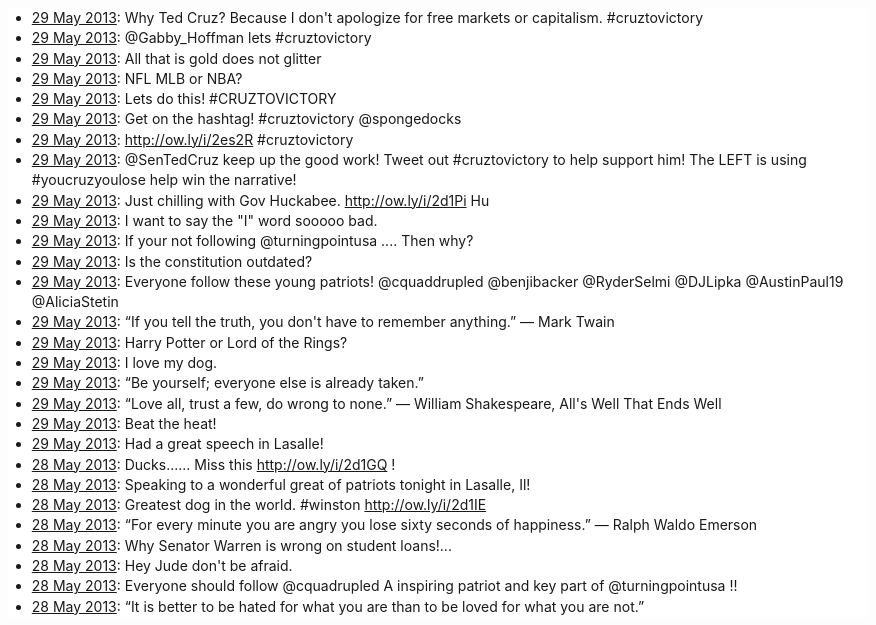 * [29 May 2013](https://web.archive.org/web/20220325231111/https://twitter.com/charliekirk11/status/339855543130791936): Why Ted Cruz?  Because I don't apologize for free markets or capitalism.   #cruztovictory 
* [29 May 2013](https://web.archive.org/web/20220325231111/https://twitter.com/charliekirk11/status/339854022003527680): @Gabby_Hoffman  lets  #cruztovictory 
* [29 May 2013](https://web.archive.org/web/20220325231118/https://twitter.com/charliekirk11/status/339851470268682241): All that is gold does not glitter 
* [29 May 2013](https://web.archive.org/web/20220325231152/https://twitter.com/charliekirk11/status/339845304927014913): NFL MLB or NBA? 
* [29 May 2013](https://web.archive.org/web/20220325231322/https://twitter.com/charliekirk11/status/339843186228854784): Lets do this!  #CRUZTOVICTORY 
* [29 May 2013](https://web.archive.org/web/20220325231415/https://twitter.com/charliekirk11/status/339835227125989376): Get on the hashtag!  #cruztovictory   @spongedocks 
* [29 May 2013](https://web.archive.org/web/20220325231115/https://twitter.com/charliekirk11/status/339832081242791936): http://ow.ly/i/2es2R   #cruztovictory 
* [29 May 2013](https://web.archive.org/web/20220325231101/https://twitter.com/charliekirk11/status/339830764025827328): @SenTedCruz  keep up the good work! Tweet out  #cruztovictory  to help support him! The LEFT is using  #youcruzyoulose  help win the narrative! 
* [29 May 2013](https://web.archive.org/web/20220325231121/https://twitter.com/charliekirk11/status/339830111174012928): Just chilling with Gov Huckabee.   http://ow.ly/i/2d1Pi  Hu 
* [29 May 2013](https://web.archive.org/web/20220325231056/https://twitter.com/charliekirk11/status/339827560210898944): I want to say the "I" word sooooo bad. 
* [29 May 2013](https://web.archive.org/web/20220325231114/https://twitter.com/charliekirk11/status/339825023504224256): If your not following  @turningpointusa  .... Then why? 
* [29 May 2013](https://web.archive.org/web/20220325231417/https://twitter.com/charliekirk11/status/339808582516232192): Is the constitution outdated? 
* [29 May 2013](https://web.archive.org/web/20220325231104/https://twitter.com/charliekirk11/status/339797459209420801): Everyone follow these young patriots! @cquaddrupled  @benjibacker   @RyderSelmi   @DJLipka   @AustinPaul19  @AliciaStetin 
* [29 May 2013](https://web.archive.org/web/20220325231109/https://twitter.com/charliekirk11/status/339750985369014274): “If you tell the truth, you don't have to remember anything.”  ― Mark Twain 
* [29 May 2013](https://web.archive.org/web/20220325231402/https://twitter.com/charliekirk11/status/339725586660470785): Harry Potter or Lord of the Rings? 
* [29 May 2013](https://web.archive.org/web/20220325231107/https://twitter.com/charliekirk11/status/339720603227533312): I love my dog. 
* [29 May 2013](https://web.archive.org/web/20220325231123/https://twitter.com/charliekirk11/status/339690520500662272): “Be yourself; everyone else is already taken.” 
* [29 May 2013](https://web.archive.org/web/20220325231149/https://twitter.com/charliekirk11/status/339603413555888128): “Love all, trust a few, do wrong to none.”  ― William Shakespeare, All's Well That Ends Well 
* [29 May 2013](https://web.archive.org/web/20220325231106/https://twitter.com/charliekirk11/status/339582949966090240): Beat the heat! 
* [29 May 2013](https://web.archive.org/web/20220325231055/https://twitter.com/charliekirk11/status/339561988986384384): Had a great speech in Lasalle! 
* [28 May 2013](https://web.archive.org/web/20220325231156/https://twitter.com/charliekirk11/status/339526668152631297): Ducks...... Miss this  http://ow.ly/i/2d1GQ  ! 
* [28 May 2013](https://web.archive.org/web/20220325231054/https://twitter.com/charliekirk11/status/339519935866880000): Speaking to a wonderful great of patriots tonight in Lasalle, Il! 
* [28 May 2013](https://web.archive.org/web/20220325231124/https://twitter.com/charliekirk11/status/339515370937409536): Greatest dog in the world.   #winston   http://ow.ly/i/2d1IE 
* [28 May 2013](https://web.archive.org/web/20220325231101/https://twitter.com/charliekirk11/status/339494298372431872): “For every minute you are angry you lose sixty seconds of happiness.”  ― Ralph Waldo Emerson 
* [28 May 2013](https://web.archive.org/web/20220325231149/https://twitter.com/charliekirk11/status/339453826832662528): Why Senator Warren is wrong on student loans!... 
* [28 May 2013](https://web.archive.org/web/20220325231121/https://twitter.com/charliekirk11/status/339451303925264384): Hey Jude don't be afraid. 
* [28 May 2013](https://web.archive.org/web/20220325231133/https://twitter.com/charliekirk11/status/339434005852217344): Everyone should follow @cquadrupled  A inspiring patriot and key part of  @turningpointusa  !! 
* [28 May 2013](https://web.archive.org/web/20220325231051/https://twitter.com/charliekirk11/status/339393417966678016): “It is better to be hated for what you are than to be loved for what you are not.” 
